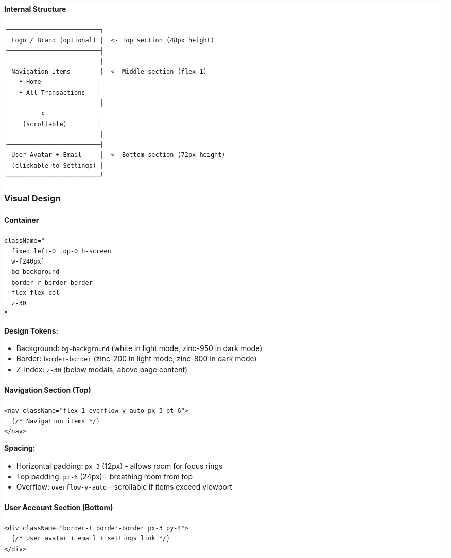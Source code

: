 #### Internal Structure
```
┌─────────────────────────┐
│ Logo / Brand (optional) │  <- Top section (48px height)
├─────────────────────────┤
│                         │
│ Navigation Items        │  <- Middle section (flex-1)
│   • Home               │
│   • All Transactions   │
│                         │
│         ↕              │
│    (scrollable)        │
│                         │
├─────────────────────────┤
│ User Avatar + Email     │  <- Bottom section (72px height)
│ (clickable to Settings) │
└─────────────────────────┘
```

### Visual Design

#### Container
```tsx
className="
  fixed left-0 top-0 h-screen
  w-[240px]
  bg-background
  border-r border-border
  flex flex-col
  z-30
"
```

**Design Tokens:**
- Background: `bg-background` (white in light mode, zinc-950 in dark mode)
- Border: `border-border` (zinc-200 in light mode, zinc-800 in dark mode)
- Z-index: `z-30` (below modals, above page content)

#### Navigation Section (Top)
```tsx
<nav className="flex-1 overflow-y-auto px-3 pt-6">
  {/* Navigation items */}
</nav>
```

**Spacing:**
- Horizontal padding: `px-3` (12px) - allows room for focus rings
- Top padding: `pt-6` (24px) - breathing room from top
- Overflow: `overflow-y-auto` - scrollable if items exceed viewport

#### User Account Section (Bottom)
```tsx
<div className="border-t border-border px-3 py-4">
  {/* User avatar + email + settings link */}
</div>
```
